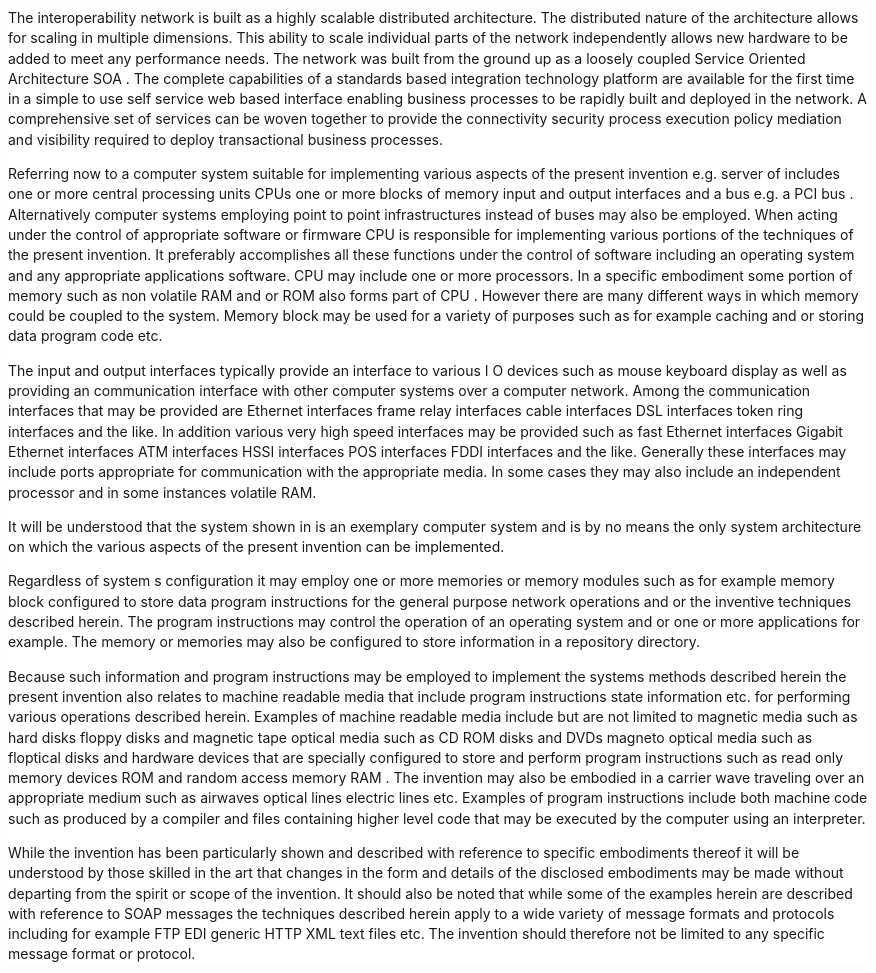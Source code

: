The interoperability network is built as a highly scalable distributed architecture. The distributed nature of the architecture allows for scaling in multiple dimensions. This ability to scale individual parts of the network independently allows new hardware to be added to meet any performance needs. The network was built from the ground up as a loosely coupled Service Oriented Architecture SOA . The complete capabilities of a standards based integration technology platform are available for the first time in a simple to use self service web based interface enabling business processes to be rapidly built and deployed in the network. A comprehensive set of services can be woven together to provide the connectivity security process execution policy mediation and visibility required to deploy transactional business processes.

Referring now to a computer system suitable for implementing various aspects of the present invention e.g. server of includes one or more central processing units CPUs one or more blocks of memory input and output interfaces and a bus e.g. a PCI bus . Alternatively computer systems employing point to point infrastructures instead of buses may also be employed. When acting under the control of appropriate software or firmware CPU is responsible for implementing various portions of the techniques of the present invention. It preferably accomplishes all these functions under the control of software including an operating system and any appropriate applications software. CPU may include one or more processors. In a specific embodiment some portion of memory such as non volatile RAM and or ROM also forms part of CPU . However there are many different ways in which memory could be coupled to the system. Memory block may be used for a variety of purposes such as for example caching and or storing data program code etc.

The input and output interfaces typically provide an interface to various I O devices such as mouse keyboard display as well as providing an communication interface with other computer systems over a computer network. Among the communication interfaces that may be provided are Ethernet interfaces frame relay interfaces cable interfaces DSL interfaces token ring interfaces and the like. In addition various very high speed interfaces may be provided such as fast Ethernet interfaces Gigabit Ethernet interfaces ATM interfaces HSSI interfaces POS interfaces FDDI interfaces and the like. Generally these interfaces may include ports appropriate for communication with the appropriate media. In some cases they may also include an independent processor and in some instances volatile RAM.

It will be understood that the system shown in is an exemplary computer system and is by no means the only system architecture on which the various aspects of the present invention can be implemented.

Regardless of system s configuration it may employ one or more memories or memory modules such as for example memory block configured to store data program instructions for the general purpose network operations and or the inventive techniques described herein. The program instructions may control the operation of an operating system and or one or more applications for example. The memory or memories may also be configured to store information in a repository directory.

Because such information and program instructions may be employed to implement the systems methods described herein the present invention also relates to machine readable media that include program instructions state information etc. for performing various operations described herein. Examples of machine readable media include but are not limited to magnetic media such as hard disks floppy disks and magnetic tape optical media such as CD ROM disks and DVDs magneto optical media such as floptical disks and hardware devices that are specially configured to store and perform program instructions such as read only memory devices ROM and random access memory RAM . The invention may also be embodied in a carrier wave traveling over an appropriate medium such as airwaves optical lines electric lines etc. Examples of program instructions include both machine code such as produced by a compiler and files containing higher level code that may be executed by the computer using an interpreter.

While the invention has been particularly shown and described with reference to specific embodiments thereof it will be understood by those skilled in the art that changes in the form and details of the disclosed embodiments may be made without departing from the spirit or scope of the invention. It should also be noted that while some of the examples herein are described with reference to SOAP messages the techniques described herein apply to a wide variety of message formats and protocols including for example FTP EDI generic HTTP XML text files etc. The invention should therefore not be limited to any specific message format or protocol.
